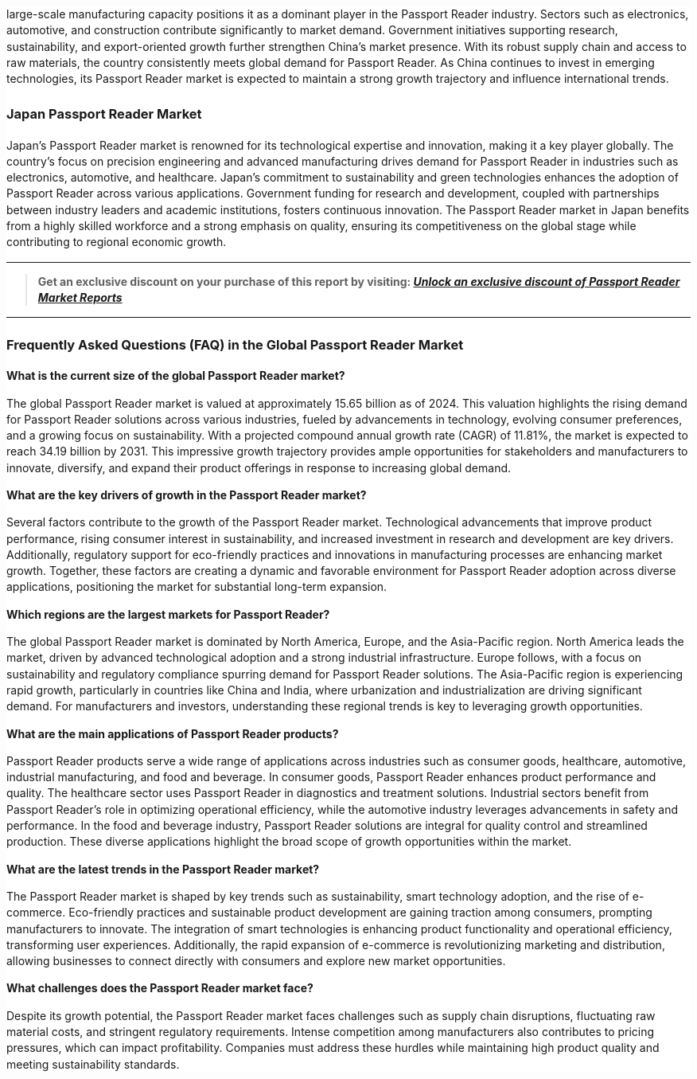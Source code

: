 large-scale manufacturing capacity positions it as a dominant player in the Passport Reader industry. Sectors such as electronics, automotive, and construction contribute significantly to market demand. Government initiatives supporting research, sustainability, and export-oriented growth further strengthen China&rsquo;s market presence. With its robust supply chain and access to raw materials, the country consistently meets global demand for Passport Reader. As China continues to invest in emerging technologies, its Passport Reader market is expected to maintain a strong growth trajectory and influence international trends.</p><h3>Japan Passport Reader Market</h3><p>Japan&rsquo;s Passport Reader market is renowned for its technological expertise and innovation, making it a key player globally. The country&rsquo;s focus on precision engineering and advanced manufacturing drives demand for Passport Reader in industries such as electronics, automotive, and healthcare. Japan&rsquo;s commitment to sustainability and green technologies enhances the adoption of Passport Reader across various applications. Government funding for research and development, coupled with partnerships between industry leaders and academic institutions, fosters continuous innovation. The Passport Reader market in Japan benefits from a highly skilled workforce and a strong emphasis on quality, ensuring its competitiveness on the global stage while contributing to regional economic growth.</p><hr /><blockquote><p><strong>Get an exclusive discount on your purchase of this report by visiting: <em><a href="://marketresearchpulse.com/ask-for-discount/62319?utm_source=Github&amp;utm_medium=021">Unlock an exclusive discount of Passport Reader Market Reports</a></em>&nbsp;</strong></p></blockquote><hr /><h3>Frequently Asked Questions (FAQ) in the Global Passport Reader Market</h3><p><strong>What is the current size of the global Passport Reader market?</strong></p><p>The global Passport Reader market is valued at approximately 15.65 billion as of 2024. This valuation highlights the rising demand for Passport Reader solutions across various industries, fueled by advancements in technology, evolving consumer preferences, and a growing focus on sustainability. With a projected compound annual growth rate (CAGR) of 11.81%, the market is expected to reach 34.19 billion by 2031. This impressive growth trajectory provides ample opportunities for stakeholders and manufacturers to innovate, diversify, and expand their product offerings in response to increasing global demand.</p><p><strong>What are the key drivers of growth in the Passport Reader market?</strong></p><p>Several factors contribute to the growth of the Passport Reader market. Technological advancements that improve product performance, rising consumer interest in sustainability, and increased investment in research and development are key drivers. Additionally, regulatory support for eco-friendly practices and innovations in manufacturing processes are enhancing market growth. Together, these factors are creating a dynamic and favorable environment for Passport Reader adoption across diverse applications, positioning the market for substantial long-term expansion.</p><p><strong>Which regions are the largest markets for Passport Reader?</strong></p><p>The global Passport Reader market is dominated by North America, Europe, and the Asia-Pacific region. North America leads the market, driven by advanced technological adoption and a strong industrial infrastructure. Europe follows, with a focus on sustainability and regulatory compliance spurring demand for Passport Reader solutions. The Asia-Pacific region is experiencing rapid growth, particularly in countries like China and India, where urbanization and industrialization are driving significant demand. For manufacturers and investors, understanding these regional trends is key to leveraging growth opportunities.</p><p><strong>What are the main applications of Passport Reader products?</strong></p><p>Passport Reader products serve a wide range of applications across industries such as consumer goods, healthcare, automotive, industrial manufacturing, and food and beverage. In consumer goods, Passport Reader enhances product performance and quality. The healthcare sector uses Passport Reader in diagnostics and treatment solutions. Industrial sectors benefit from Passport Reader&rsquo;s role in optimizing operational efficiency, while the automotive industry leverages advancements in safety and performance. In the food and beverage industry, Passport Reader solutions are integral for quality control and streamlined production. These diverse applications highlight the broad scope of growth opportunities within the market.</p><p><strong>What are the latest trends in the Passport Reader market?</strong></p><p>The Passport Reader market is shaped by key trends such as sustainability, smart technology adoption, and the rise of e-commerce. Eco-friendly practices and sustainable product development are gaining traction among consumers, prompting manufacturers to innovate. The integration of smart technologies is enhancing product functionality and operational efficiency, transforming user experiences. Additionally, the rapid expansion of e-commerce is revolutionizing marketing and distribution, allowing businesses to connect directly with consumers and explore new market opportunities.</p><p><strong>What challenges does the Passport Reader market face?</strong></p><p>Despite its growth potential, the Passport Reader market faces challenges such as supply chain disruptions, fluctuating raw material costs, and stringent regulatory requirements. Intense competition among manufacturers also contributes to pricing pressures, which can impact profitability. Companies must address these hurdles while maintaining high product quality and meeting sustainability standards.